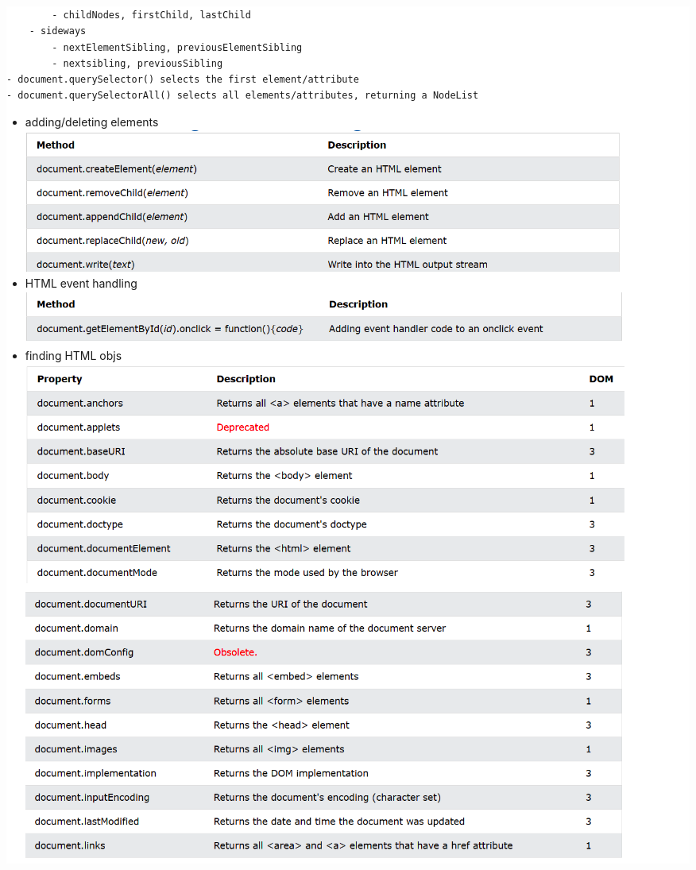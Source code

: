             - childNodes, firstChild, lastChild
        - sideways
            - nextElementSibling, previousElementSibling
            - nextsibling, previousSibling
    - document.querySelector() selects the first element/attribute
    - document.querySelectorAll() selects all elements/attributes, returning a NodeList
- adding/deleting elements
![alt text](<Screenshot from 2025-02-13 23-32-01.png>)
- HTML event handling
![alt text](<Screenshot from 2025-02-13 23-32-17.png>)
- finding HTML objs
![alt text](<Screenshot from 2025-02-13 23-32-45.png>)
![alt text](<Screenshot from 2025-02-13 23-32-53.png>)